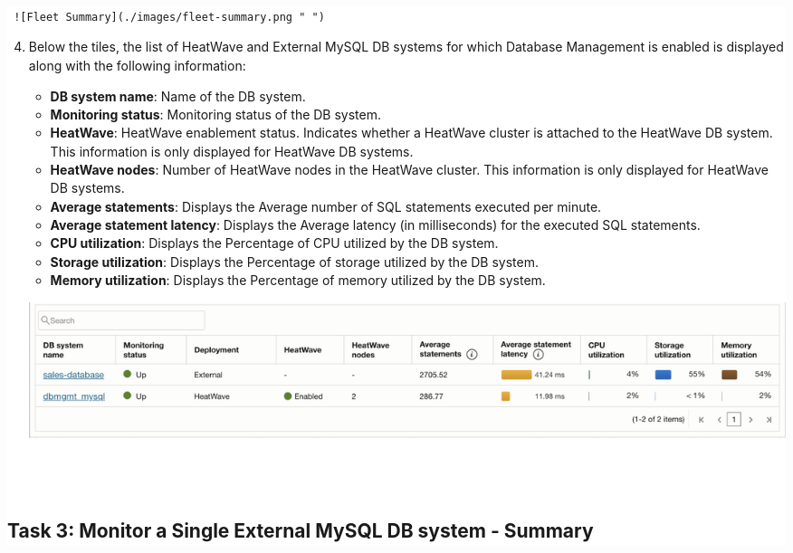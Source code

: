      ![Fleet Summary](./images/fleet-summary.png " ")

4. Below the tiles, the list of HeatWave and External MySQL DB systems for which Database Management is enabled is displayed along with the following information:
    - **DB system name**: Name of the DB system.
    - **Monitoring status**: Monitoring status of the DB system.
    - **HeatWave**: HeatWave enablement status. Indicates whether a HeatWave cluster is attached to the HeatWave DB system. This information is only displayed for HeatWave DB systems.
    - **HeatWave nodes**: Number of HeatWave nodes in the HeatWave cluster. This information is only displayed for HeatWave DB systems.
    - **Average statements**: Displays the Average number of SQL statements executed per minute.
    - **Average statement latency**: Displays the Average latency (in milliseconds) for the executed SQL statements.
    - **CPU utilization**: Displays the Percentage of CPU utilized by the DB system.
    - **Storage utilization**: Displays the Percentage of storage utilized by the DB system.
    - **Memory utilization**: Displays the Percentage of memory utilized by the DB system.

    ![Fleet Summary](./images/fleet-summary-db-systems.png " ")

## Task 3: Monitor a Single External MySQL DB system - Summary
